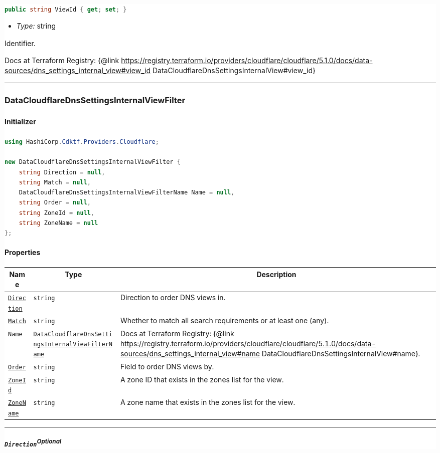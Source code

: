 ```csharp
public string ViewId { get; set; }
```

- *Type:* string

Identifier.

Docs at Terraform Registry: {@link https://registry.terraform.io/providers/cloudflare/cloudflare/5.1.0/docs/data-sources/dns_settings_internal_view#view_id DataCloudflareDnsSettingsInternalView#view_id}

---

### DataCloudflareDnsSettingsInternalViewFilter <a name="DataCloudflareDnsSettingsInternalViewFilter" id="@cdktf/provider-cloudflare.dataCloudflareDnsSettingsInternalView.DataCloudflareDnsSettingsInternalViewFilter"></a>

#### Initializer <a name="Initializer" id="@cdktf/provider-cloudflare.dataCloudflareDnsSettingsInternalView.DataCloudflareDnsSettingsInternalViewFilter.Initializer"></a>

```csharp
using HashiCorp.Cdktf.Providers.Cloudflare;

new DataCloudflareDnsSettingsInternalViewFilter {
    string Direction = null,
    string Match = null,
    DataCloudflareDnsSettingsInternalViewFilterName Name = null,
    string Order = null,
    string ZoneId = null,
    string ZoneName = null
};
```

#### Properties <a name="Properties" id="Properties"></a>

| **Name** | **Type** | **Description** |
| --- | --- | --- |
| <code><a href="#@cdktf/provider-cloudflare.dataCloudflareDnsSettingsInternalView.DataCloudflareDnsSettingsInternalViewFilter.property.direction">Direction</a></code> | <code>string</code> | Direction to order DNS views in. |
| <code><a href="#@cdktf/provider-cloudflare.dataCloudflareDnsSettingsInternalView.DataCloudflareDnsSettingsInternalViewFilter.property.match">Match</a></code> | <code>string</code> | Whether to match all search requirements or at least one (any). |
| <code><a href="#@cdktf/provider-cloudflare.dataCloudflareDnsSettingsInternalView.DataCloudflareDnsSettingsInternalViewFilter.property.name">Name</a></code> | <code><a href="#@cdktf/provider-cloudflare.dataCloudflareDnsSettingsInternalView.DataCloudflareDnsSettingsInternalViewFilterName">DataCloudflareDnsSettingsInternalViewFilterName</a></code> | Docs at Terraform Registry: {@link https://registry.terraform.io/providers/cloudflare/cloudflare/5.1.0/docs/data-sources/dns_settings_internal_view#name DataCloudflareDnsSettingsInternalView#name}. |
| <code><a href="#@cdktf/provider-cloudflare.dataCloudflareDnsSettingsInternalView.DataCloudflareDnsSettingsInternalViewFilter.property.order">Order</a></code> | <code>string</code> | Field to order DNS views by. |
| <code><a href="#@cdktf/provider-cloudflare.dataCloudflareDnsSettingsInternalView.DataCloudflareDnsSettingsInternalViewFilter.property.zoneId">ZoneId</a></code> | <code>string</code> | A zone ID that exists in the zones list for the view. |
| <code><a href="#@cdktf/provider-cloudflare.dataCloudflareDnsSettingsInternalView.DataCloudflareDnsSettingsInternalViewFilter.property.zoneName">ZoneName</a></code> | <code>string</code> | A zone name that exists in the zones list for the view. |

---

##### `Direction`<sup>Optional</sup> <a name="Direction" id="@cdktf/provider-cloudflare.dataCloudflareDnsSettingsInternalView.DataCloudflareDnsSettingsInternalViewFilter.property.direction"></a>
